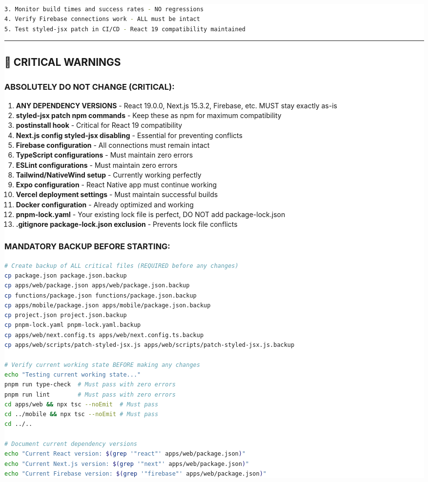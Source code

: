 ```bash
3. Monitor build times and success rates - NO regressions
4. Verify Firebase connections work - ALL must be intact
5. Test styled-jsx patch in CI/CD - React 19 compatibility maintained
```

---

## **🚨 CRITICAL WARNINGS**

### **ABSOLUTELY DO NOT CHANGE (CRITICAL):**
1. **ANY DEPENDENCY VERSIONS** - React 19.0.0, Next.js 15.3.2, Firebase, etc. MUST stay exactly as-is
2. **styled-jsx patch npm commands** - Keep these as npm for maximum compatibility
3. **postinstall hook** - Critical for React 19 compatibility
4. **Next.js config styled-jsx disabling** - Essential for preventing conflicts
5. **Firebase configuration** - All connections must remain intact
6. **TypeScript configurations** - Must maintain zero errors
7. **ESLint configurations** - Must maintain zero errors
8. **Tailwind/NativeWind setup** - Currently working perfectly
9. **Expo configuration** - React Native app must continue working
10. **Vercel deployment settings** - Must maintain successful builds
11. **Docker configuration** - Already optimized and working
12. **pnpm-lock.yaml** - Your existing lock file is perfect, DO NOT add package-lock.json
13. **.gitignore package-lock.json exclusion** - Prevents lock file conflicts

### **MANDATORY BACKUP BEFORE STARTING:**
```bash
# Create backup of ALL critical files (REQUIRED before any changes)
cp package.json package.json.backup
cp apps/web/package.json apps/web/package.json.backup
cp functions/package.json functions/package.json.backup
cp apps/mobile/package.json apps/mobile/package.json.backup
cp project.json project.json.backup
cp pnpm-lock.yaml pnpm-lock.yaml.backup
cp apps/web/next.config.ts apps/web/next.config.ts.backup
cp apps/web/scripts/patch-styled-jsx.js apps/web/scripts/patch-styled-jsx.js.backup

# Verify current working state BEFORE making any changes
echo "Testing current working state..."
pnpm run type-check  # Must pass with zero errors
pnpm run lint        # Must pass with zero errors
cd apps/web && npx tsc --noEmit  # Must pass
cd ../mobile && npx tsc --noEmit # Must pass
cd ../..

# Document current dependency versions
echo "Current React version: $(grep '"react"' apps/web/package.json)"
echo "Current Next.js version: $(grep '"next"' apps/web/package.json)"
echo "Current Firebase version: $(grep '"firebase"' apps/web/package.json)"
```
